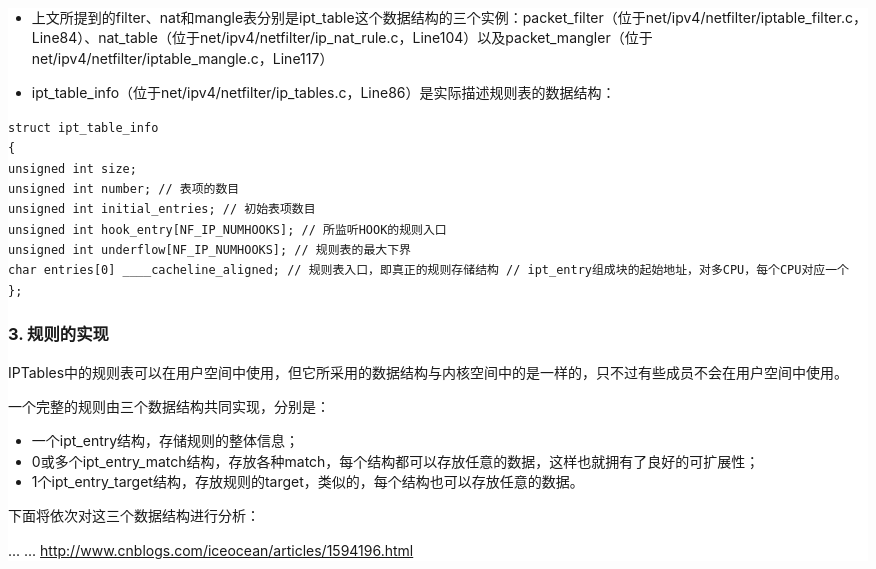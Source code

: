 - 上文所提到的filter、nat和mangle表分别是ipt_table这个数据结构的三个实例：packet_filter（位于net/ipv4/netfilter/iptable_filter.c，Line84）、nat_table（位于net/ipv4/netfilter/ip_nat_rule.c，Line104）以及packet_mangler（位于net/ipv4/netfilter/iptable_mangle.c，Line117）

- ipt_table_info（位于net/ipv4/netfilter/ip_tables.c，Line86）是实际描述规则表的数据结构：
```
struct ipt_table_info
{
unsigned int size;
unsigned int number; // 表项的数目
unsigned int initial_entries; // 初始表项数目
unsigned int hook_entry[NF_IP_NUMHOOKS]; // 所监听HOOK的规则入口
unsigned int underflow[NF_IP_NUMHOOKS]; // 规则表的最大下界
char entries[0] ____cacheline_aligned; // 规则表入口，即真正的规则存储结构 // ipt_entry组成块的起始地址，对多CPU，每个CPU对应一个
};
```

### 3. 规则的实现
IPTables中的规则表可以在用户空间中使用，但它所采用的数据结构与内核空间中的是一样的，只不过有些成员不会在用户空间中使用。

一个完整的规则由三个数据结构共同实现，分别是：
- 一个ipt_entry结构，存储规则的整体信息；
- 0或多个ipt_entry_match结构，存放各种match，每个结构都可以存放任意的数据，这样也就拥有了良好的可扩展性；
- 1个ipt_entry_target结构，存放规则的target，类似的，每个结构也可以存放任意的数据。

下面将依次对这三个数据结构进行分析：

...
...
http://www.cnblogs.com/iceocean/articles/1594196.html
